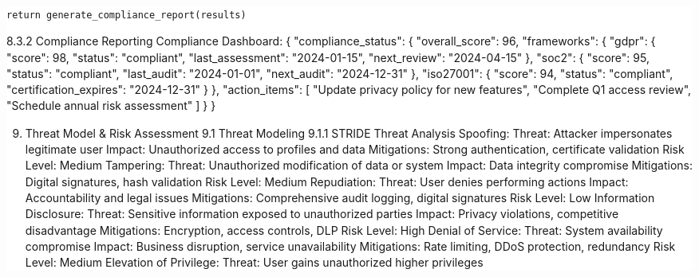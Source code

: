     return generate_compliance_report(results)

8.3.2 Compliance Reporting
Compliance Dashboard:
{
  "compliance_status": {
    "overall_score": 96,
    "frameworks": {
      "gdpr": {
        "score": 98,
        "status": "compliant",
        "last_assessment": "2024-01-15",
        "next_review": "2024-04-15"
      },
      "soc2": {
        "score": 95,
        "status": "compliant",
        "last_audit": "2024-01-01",
        "next_audit": "2024-12-31"
      },
      "iso27001": {
        "score": 94,
        "status": "compliant", 
        "certification_expires": "2024-12-31"
      }
    },
    "action_items": [
      "Update privacy policy for new features",
      "Complete Q1 access review",
      "Schedule annual risk assessment"
    ]
  }
}


9. Threat Model & Risk Assessment
9.1 Threat Modeling
9.1.1 STRIDE Threat Analysis
Spoofing:
Threat: Attacker impersonates legitimate user
Impact: Unauthorized access to profiles and data
Mitigations: Strong authentication, certificate validation
Risk Level: Medium
Tampering:
Threat: Unauthorized modification of data or system
Impact: Data integrity compromise
Mitigations: Digital signatures, hash validation
Risk Level: Medium
Repudiation:
Threat: User denies performing actions
Impact: Accountability and legal issues
Mitigations: Comprehensive audit logging, digital signatures
Risk Level: Low
Information Disclosure:
Threat: Sensitive information exposed to unauthorized parties
Impact: Privacy violations, competitive disadvantage
Mitigations: Encryption, access controls, DLP
Risk Level: High
Denial of Service:
Threat: System availability compromise
Impact: Business disruption, service unavailability
Mitigations: Rate limiting, DDoS protection, redundancy
Risk Level: Medium
Elevation of Privilege:
Threat: User gains unauthorized higher privileges